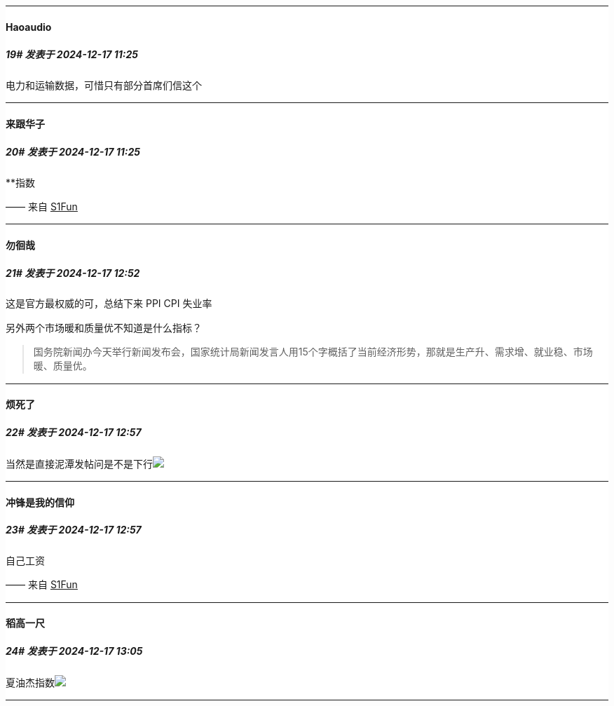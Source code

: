 *****

####  Haoaudio  
##### 19#       发表于 2024-12-17 11:25

电力和运输数据，可惜只有部分首席们信这个

*****

####  来跟华子  
##### 20#       发表于 2024-12-17 11:25

**指数

—— 来自 [S1Fun](https://s1fun.koalcat.com)

*****

####  勿徊哉  
##### 21#       发表于 2024-12-17 12:52

这是官方最权威的可，总结下来
PPI
CPI
失业率

另外两个市场暖和质量优不知道是什么指标？
<blockquote>国务院新闻办今天举行新闻发布会，国家统计局新闻发言人用15个字概括了当前经济形势，那就是生产升、需求增、就业稳、市场暖、质量优。</blockquote>

*****

####  烦死了  
##### 22#       发表于 2024-12-17 12:57

当然是直接泥潭发帖问是不是下行<img src="https://static.saraba1st.com/image/smiley/face2017/067.png" referrerpolicy="no-referrer">

*****

####  冲锋是我的信仰  
##### 23#       发表于 2024-12-17 12:57

自己工资

—— 来自 [S1Fun](https://s1fun.koalcat.com)

*****

####  稻高一尺  
##### 24#       发表于 2024-12-17 13:05

夏油杰指数<img src="https://static.saraba1st.com/image/smiley/face2017/185.png" referrerpolicy="no-referrer">

*****
